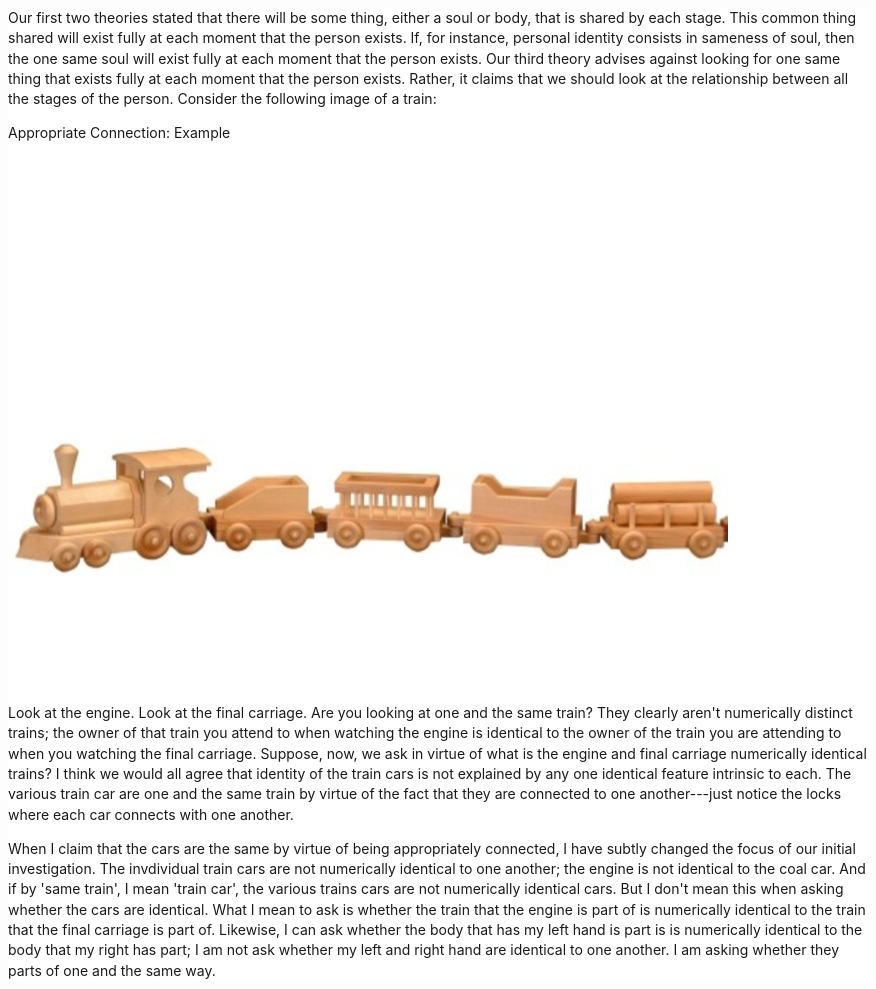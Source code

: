 Our first two theories stated that there will be some thing, either a soul or body, that is shared by each stage. This common thing shared will exist fully at each moment that the person exists. If, for instance, personal identity consists in sameness of soul, then the one same soul will exist fully at each moment that the person exists. Our third theory advises against looking for one same thing that exists fully at each moment that the person exists. Rather, it claims that we should look at the relationship between all the stages of the person. Consider the following image of a train:  

Appropriate Connection: Example ![image](train.jpg)

Look at the engine. Look at the final carriage. Are you looking at one and the same train? They clearly aren't numerically distinct trains; the owner of that train you attend to when watching the engine is identical to the owner of the train you are attending to when you watching the final carriage. Suppose, now, we ask in virtue of what is the engine and final carriage numerically identical trains? I think we would all agree that identity of the train cars is not explained by any one identical feature intrinsic to each. The various train car are one and the same train by virtue of the fact that they are connected to one another---just notice the locks where each car connects with one another. 

When I claim that the cars are the same by virtue of being appropriately connected, I have subtly changed the focus of our initial investigation. The invdividual train cars are not numerically identical to one another; the engine is not identical to the coal car. And if by 'same train', I mean 'train car', the various trains cars are not numerically identical cars. But I don't mean this when asking whether the cars are identical. What I mean to ask is whether the train that the engine is part of is numerically identical to the train that the final carriage is part of. Likewise, I can ask whether the body that has my left hand is part is is numerically identical to the body that my right has part; I am not ask whether my left and right hand are identical to one another. I am asking whether they parts of one and the same way. 

